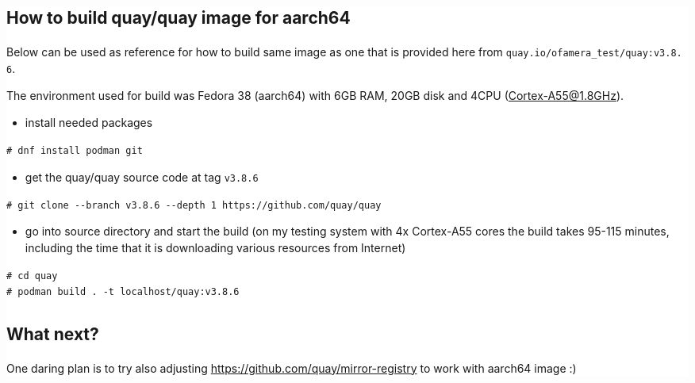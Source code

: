 ## How to build quay/quay image for aarch64
Below can be used as reference for how to build same image as one that is provided here from `quay.io/ofamera_test/quay:v3.8.6`.

The environment used for build was Fedora 38 (aarch64) with 6GB RAM, 20GB disk and 4CPU (Cortex-A55@1.8GHz).

- install needed packages
~~~
# dnf install podman git
~~~
- get the quay/quay source code at tag `v3.8.6`
~~~
# git clone --branch v3.8.6 --depth 1 https://github.com/quay/quay
~~~
- go into source directory and start the build (on my testing system with 4x Cortex-A55 cores the build takes 95-115 minutes, including the time that it is downloading various resources from Internet)
~~~
# cd quay
# podman build . -t localhost/quay:v3.8.6
~~~

## What next?
One daring plan is to try also adjusting https://github.com/quay/mirror-registry to work with aarch64 image :)
